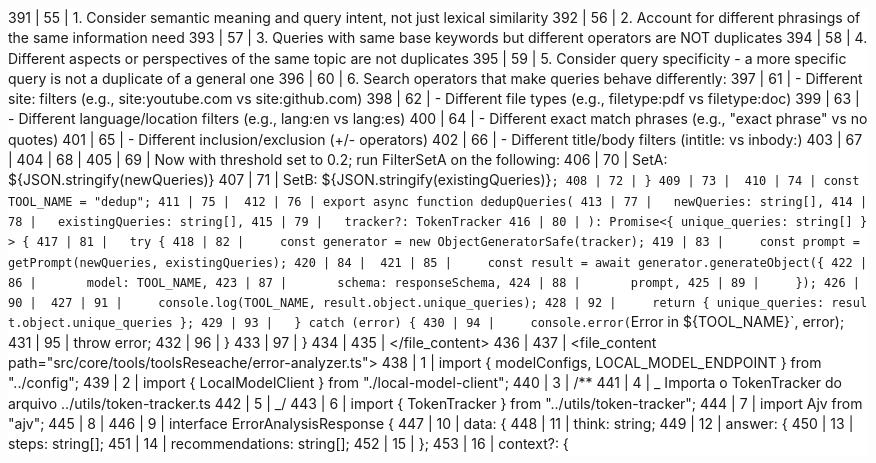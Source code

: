 391 | 55 | 1. Consider semantic meaning and query intent, not just lexical similarity
392 | 56 | 2. Account for different phrasings of the same information need
393 | 57 | 3. Queries with same base keywords but different operators are NOT duplicates
394 | 58 | 4. Different aspects or perspectives of the same topic are not duplicates
395 | 59 | 5. Consider query specificity - a more specific query is not a duplicate of a general one
396 | 60 | 6. Search operators that make queries behave differently:
397 | 61 | - Different site: filters (e.g., site:youtube.com vs site:github.com)
398 | 62 | - Different file types (e.g., filetype:pdf vs filetype:doc)
399 | 63 | - Different language/location filters (e.g., lang:en vs lang:es)
400 | 64 | - Different exact match phrases (e.g., "exact phrase" vs no quotes)
401 | 65 | - Different inclusion/exclusion (+/- operators)
402 | 66 | - Different title/body filters (intitle: vs inbody:)
403 | 67 | </similarity-definition>
404 | 68 |
405 | 69 | Now with threshold set to 0.2; run FilterSetA on the following:
406 | 70 | SetA: ${JSON.stringify(newQueries)}
407 | 71 | SetB: ${JSON.stringify(existingQueries)}`;
408 | 72 | }
409 | 73 | 
410 | 74 | const TOOL_NAME = "dedup";
411 | 75 | 
412 | 76 | export async function dedupQueries(
413 | 77 |   newQueries: string[],
414 | 78 |   existingQueries: string[],
415 | 79 |   tracker?: TokenTracker
416 | 80 | ): Promise<{ unique_queries: string[] }> {
417 | 81 |   try {
418 | 82 |     const generator = new ObjectGeneratorSafe(tracker);
419 | 83 |     const prompt = getPrompt(newQueries, existingQueries);
420 | 84 | 
421 | 85 |     const result = await generator.generateObject({
422 | 86 |       model: TOOL_NAME,
423 | 87 |       schema: responseSchema,
424 | 88 |       prompt,
425 | 89 |     });
426 | 90 | 
427 | 91 |     console.log(TOOL_NAME, result.object.unique_queries);
428 | 92 |     return { unique_queries: result.object.unique_queries };
429 | 93 |   } catch (error) {
430 | 94 |     console.error(`Error in ${TOOL_NAME}`, error);
431 | 95 | throw error;
432 | 96 | }
433 | 97 | }
434 |
435 | </file_content>
436 |
437 | <file_content path="src/core/tools/toolsReseache/error-analyzer.ts">
438 | 1 | import { modelConfigs, LOCAL_MODEL_ENDPOINT } from "../config";
439 | 2 | import { LocalModelClient } from "./local-model-client";
440 | 3 | /**
441 | 4 | _ Importa o TokenTracker do arquivo ../utils/token-tracker.ts
442 | 5 | _/
443 | 6 | import { TokenTracker } from "../utils/token-tracker";
444 | 7 | import Ajv from "ajv";
445 | 8 |
446 | 9 | interface ErrorAnalysisResponse {
447 | 10 | data: {
448 | 11 | think: string;
449 | 12 | answer: {
450 | 13 | steps: string[];
451 | 14 | recommendations: string[];
452 | 15 | };
453 | 16 | context?: {